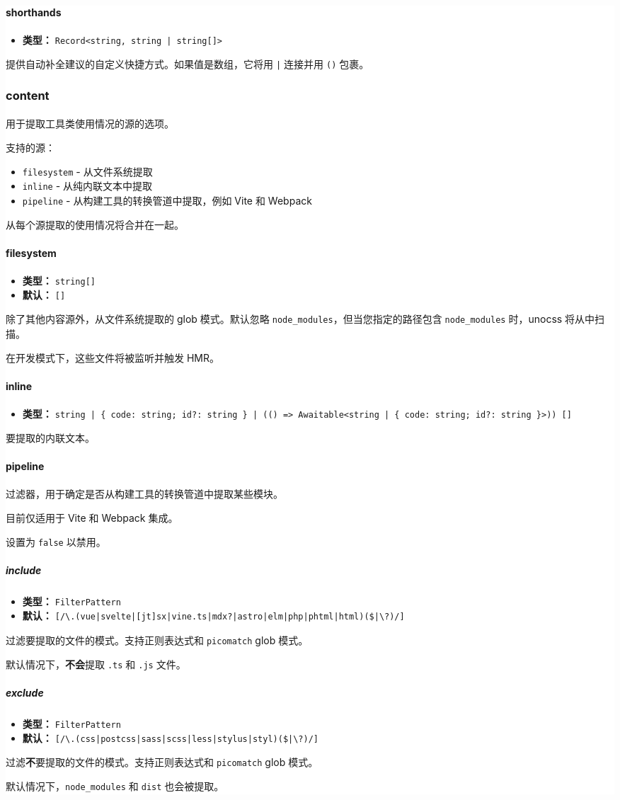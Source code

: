 #### shorthands

- **类型：** `Record<string, string | string[]>`

提供自动补全建议的自定义快捷方式。如果值是数组，它将用 `|` 连接并用 `()` 包裹。

### content

用于提取工具类使用情况的源的选项。

支持的源：

- `filesystem` - 从文件系统提取
- `inline` - 从纯内联文本中提取
- `pipeline` - 从构建工具的转换管道中提取，例如 Vite 和 Webpack

从每个源提取的使用情况将合并在一起。

#### filesystem

- **类型：** `string[]`
- **默认：** `[]`

除了其他内容源外，从文件系统提取的 glob 模式。默认忽略 `node_modules`，但当您指定的路径包含 `node_modules` 时，unocss 将从中扫描。

在开发模式下，这些文件将被监听并触发 HMR。

#### inline

- **类型：** `string | { code: string; id?: string } | (() => Awaitable<string | { code: string; id?: string }>)) []`

要提取的内联文本。

#### pipeline

过滤器，用于确定是否从构建工具的转换管道中提取某些模块。

目前仅适用于 Vite 和 Webpack 集成。

设置为 `false` 以禁用。

##### include

- **类型：** `FilterPattern`
- **默认：** `[/\.(vue|svelte|[jt]sx|vine.ts|mdx?|astro|elm|php|phtml|html)($|\?)/]`

过滤要提取的文件的模式。支持正则表达式和 `picomatch` glob 模式。

默认情况下，**不会**提取 `.ts` 和 `.js` 文件。

##### exclude

- **类型：** `FilterPattern`
- **默认：** `[/\.(css|postcss|sass|scss|less|stylus|styl)($|\?)/]`

过滤**不**要提取的文件的模式。支持正则表达式和 `picomatch` glob 模式。

默认情况下，`node_modules` 和 `dist` 也会被提取。
